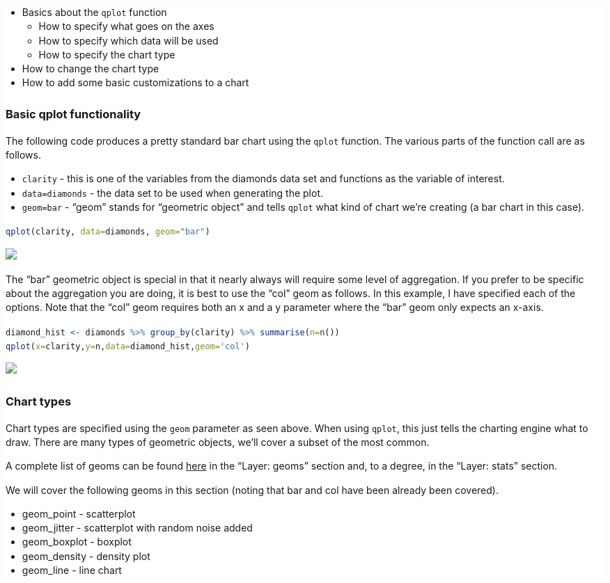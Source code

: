 -   Basics about the `qplot` function
    -   How to specify what goes on the axes
    -   How to specify which data will be used
    -   How to specify the chart type
-   How to change the chart type
-   How to add some basic customizations to a chart

### Basic qplot functionality

The following code produces a pretty standard bar chart using the
`qplot` function. The various parts of the function call are as follows.

-   `clarity` - this is one of the variables from the diamonds data set
    and functions as the variable of interest.
-   `data=diamonds` - the data set to be used when generating the plot.
-   `geom=bar` - “geom” stands for “geometric object” and tells `qplot`
    what kind of chart we’re creating (a bar chart in this case).

``` r
qplot(clarity, data=diamonds, geom="bar")
```

![](lab_2_qplot_files/figure-gfm/qplot_hist-1.png)

The “bar” geometric object is special in that it nearly always will
require some level of aggregation. If you prefer to be specific about
the aggregation you are doing, it is best to use the “col” geom as
follows. In this example, I have specified each of the options. Note
that the “col” geom requires both an x and a y parameter where the “bar”
geom only expects an x-axis.

``` r
diamond_hist <- diamonds %>% group_by(clarity) %>% summarise(n=n())
qplot(x=clarity,y=n,data=diamond_hist,geom='col')
```

![](lab_2_qplot_files/figure-gfm/qplot_calc_hist-1.png)

### Chart types

Chart types are specified using the `geom` parameter as seen above. When
using `qplot`, this just tells the charting engine what to draw. There
are many types of geometric objects, we’ll cover a subset of the most
common.

A complete list of geoms can be found
[here](https://ggplot2.tidyverse.org/reference/) in the “Layer: geoms”
section and, to a degree, in the “Layer: stats” section.

We will cover the following geoms in this section (noting that bar and
col have been already been covered).

-   geom_point - scatterplot
-   geom_jitter - scatterplot with random noise added
-   geom_boxplot - boxplot
-   geom_density - density plot
-   geom_line - line chart
